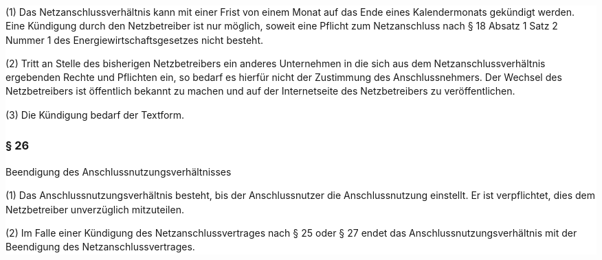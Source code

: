 <div class="jurAbsatz">

(1) Das Netzanschlussverhältnis kann mit einer Frist von einem Monat auf
das Ende eines Kalendermonats gekündigt werden. Eine Kündigung durch den
Netzbetreiber ist nur möglich, soweit eine Pflicht zum Netzanschluss
nach § 18 Absatz 1 Satz 2 Nummer 1 des Energiewirtschaftsgesetzes nicht
besteht.

</div>

<div class="jurAbsatz">

(2) Tritt an Stelle des bisherigen Netzbetreibers ein anderes
Unternehmen in die sich aus dem Netzanschlussverhältnis ergebenden
Rechte und Pflichten ein, so bedarf es hierfür nicht der Zustimmung des
Anschlussnehmers. Der Wechsel des Netzbetreibers ist öffentlich bekannt
zu machen und auf der Internetseite des Netzbetreibers zu
veröffentlichen.

</div>

<div class="jurAbsatz">

(3) Die Kündigung bedarf der Textform.

</div>

</div>

</div>

</div>

<span id="BJNR247710006BJNE002700000.html"></span>

### § 26  
Beendigung des Anschlussnutzungsverhältnisses

<div>

<div class="jnhtml">

<div>

<div class="jurAbsatz">

(1) Das Anschlussnutzungsverhältnis besteht, bis der Anschlussnutzer die
Anschlussnutzung einstellt. Er ist verpflichtet, dies dem Netzbetreiber
unverzüglich mitzuteilen.

</div>

<div class="jurAbsatz">

(2) Im Falle einer Kündigung des Netzanschlussvertrages nach § 25 oder §
27 endet das Anschlussnutzungsverhältnis mit der Beendigung des
Netzanschlussvertrages.

</div>

</div>
